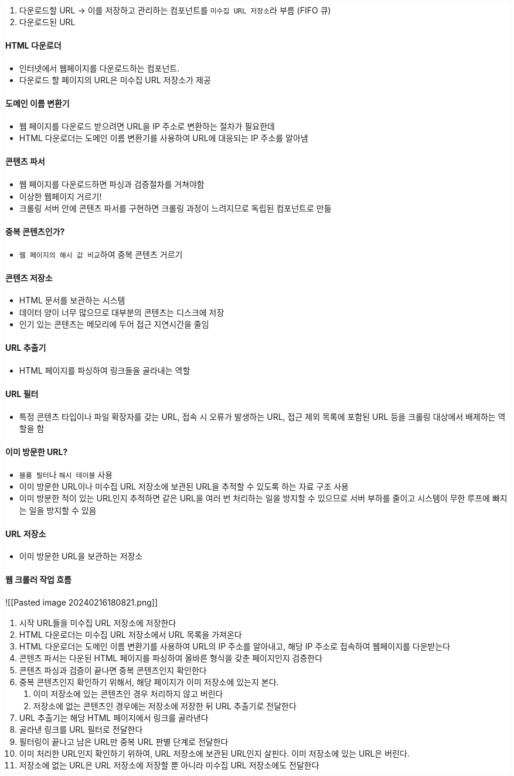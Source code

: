 1. 다운로드할 URL -> 이를 저장하고 관리하는 컴포넌트를 `미수집 URL 저장소`라 부름 (FIFO 큐)
2. 다운로드된 URL

#### HTML 다운로더

- 인터넷에서 웹페이지를 다운로드하는 컴포넌트.
- 다운로드 할 페이지의 URL은 미수집 URL 저장소가 제공

#### 도메인 이름 변환기

- 웹 페이지를 다운로드 받으려면 URL을 IP 주소로 변환하는 절차가 필요한데
- HTML 다운로더는 도메인 이름 변환기를 사용하여 URL에 대응되는 IP 주소를 알아냄

#### 콘텐츠 파서

- 웹 페이지를 다운로드하면 파싱과 검증절차를 거쳐야함
- 이상한 웹페이지 거르기!
- 크롤링 서버 안에 콘텐츠 파서를 구현하면 크롤링 과정이 느려지므로 독립된 컴포넌트로 만듦

#### 중복 콘텐츠인가?

- `웹 페이지의 해시 값 비교`하여 중복 콘텐츠 거르기

#### 콘텐츠 저장소

- HTML 문서를 보관하는 시스템
- 데이터 양이 너무 많으므로 대부분의 콘텐츠는 디스크에 저장
- 인기 있는 콘텐츠는 메모리에 두어 접근 지연시간을 줄임

#### URL 추출기

- HTML 페이지를 파싱하여 링크들을 골라내는 역할

#### URL 필터

- 특정 콘텐츠 타입이나 파일 확장자를 갖는 URL, 접속 시 오류가 발생하는 URL, 접근 제외 목록에 포함된 URL 등을 크롤링 대상에서 배제하는 역할을 함

#### 이미 방문한 URL?

- `블룸 필터`나 `해시 테이블` 사용
- 이미 방문한 URL이나 미수집 URL 저장소에 보관된 URL을 추적할 수 있도록 하는 자료 구조 사용
- 이미 방분한 적이 있는 URL인지 추적하면 같은 URL을 여러 번 처리하는 일을 방지할 수 있으므로 서버 부하를 줄이고 시스템이 무한 루프에 빠지는 일을 방지할 수 있음

#### URL 저장소

- 이미 방문한 URL을 보관하는 저장소

#### 웹 크롤러 작업 흐름

![[Pasted image 20240216180821.png]]

1. 시작 URL들을 미수집 URL 저장소에 저장한다
2. HTML 다운로더는 미수집 URL 저장소에서 URL 목록을 가져온다
3. HTML 다운로더는 도메인 이름 변환기를 사용하여 URL의 IP 주소를 알아내고, 해당 IP 주소로 접속하여 웹페이지를 다운받는다
4. 콘텐츠 파서는 다운된 HTML 페이지를 파싱하여 올바른 형식을 갖춘 페이지인지 검증한다
5. 콘텐츠 파싱과 검증이 끝나면 중복 콘텐츠인지 확인한다
6. 중복 콘텐츠인지 확인하기 위해서, 해당 페이지가 이미 저장소에 있는지 본다.
   1. 이미 저장소에 있는 콘텐츠인 경우 처리하지 않고 버린다
   2. 저장소에 없는 콘텐츠인 경우에는 저장소에 저장한 뒤 URL 추출기로 전달한다
7. URL 추출기는 해당 HTML 페이지에서 링크를 골라낸다
8. 골라낸 링크를 URL 필터로 전달한다
9. 필터링이 끝나고 남은 URL만 중복 URL 판별 단계로 전달한다
10. 이미 처리한 URL인지 확인하기 위하여, URL 저장소에 보관된 URL인지 살핀다. 이미 저장소에 있는 URL은 버린다.
11. 저장소에 없는 URL은 URL 저장소에 저장할 뿐 아니라 미수집 URL 저장소에도 전달한다
